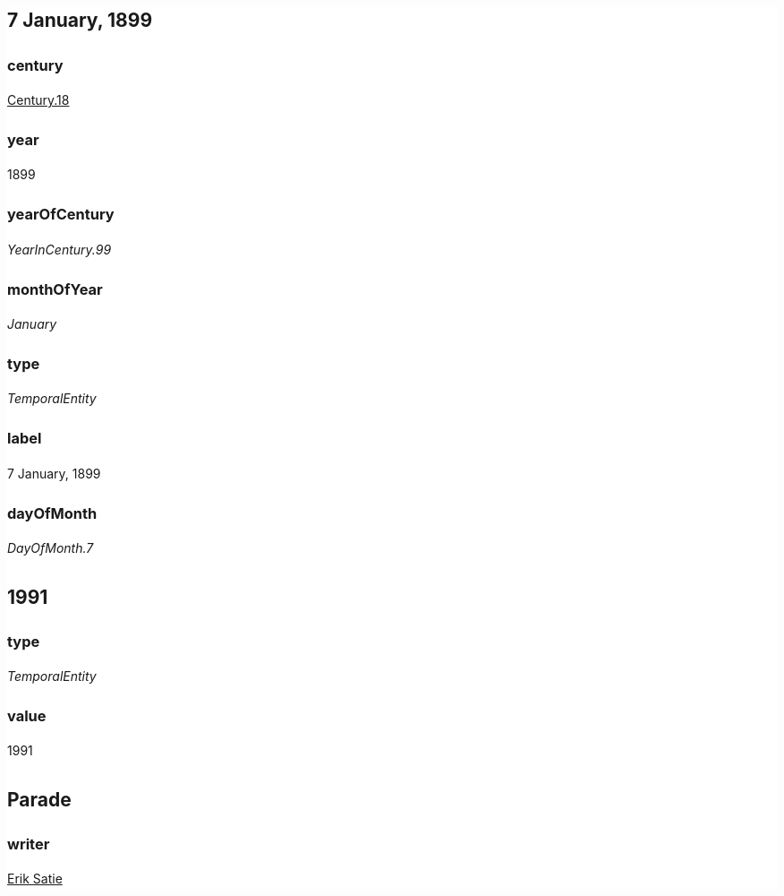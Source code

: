 ## 7 January, 1899

### century


[Century.18](#Century.18)

### year


1899

### yearOfCentury


*YearInCentury.99*

### monthOfYear


*January*

### type


*TemporalEntity*

### label


7 January, 1899

### dayOfMonth


*DayOfMonth.7*

## 1991

### type


*TemporalEntity*

### value


1991

## Parade

### writer


[Erik Satie](#Erik-Satie)
